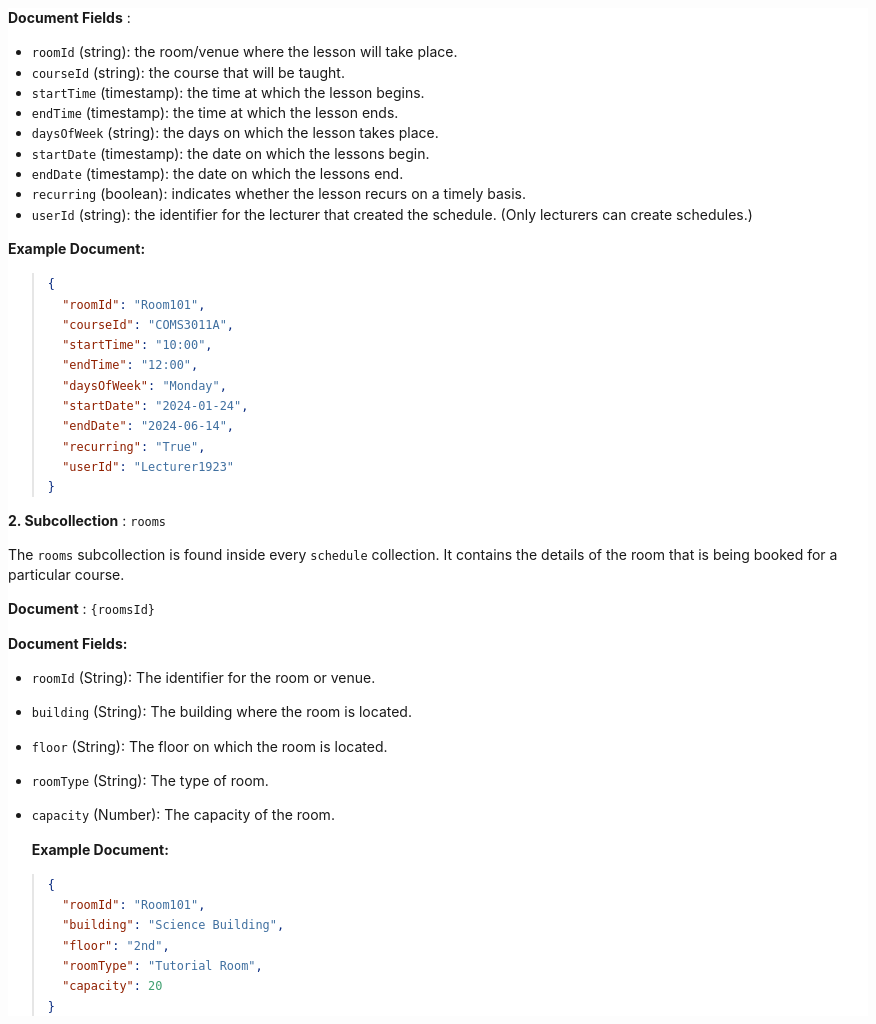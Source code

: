 **Document Fields** :

- `roomId` (string): the room/venue where the lesson will take place.
- `courseId` (string): the course that will be taught.
- `startTime` (timestamp): the time at which the lesson begins.
- `endTime` (timestamp): the time at which the lesson ends.
- `daysOfWeek` (string): the days on which the lesson takes place.
- `startDate` (timestamp): the date on which the lessons begin.
- `endDate` (timestamp): the date on which the lessons end.
- `recurring` (boolean): indicates whether the lesson recurs on a timely basis.
- `userId` (string): the identifier for the lecturer that created the schedule. (Only lecturers can create schedules.)

**Example Document:** <br>

> ```json
> {
>   "roomId": "Room101",
>   "courseId": "COMS3011A",
>   "startTime": "10:00",
>   "endTime": "12:00",
>   "daysOfWeek": "Monday",
>   "startDate": "2024-01-24",
>   "endDate": "2024-06-14",
>   "recurring": "True",
>   "userId": "Lecturer1923"
> }
> ```

**2. Subcollection** : `rooms`

The `rooms` subcollection is found inside every `schedule` collection. It contains the details of the room that is being booked for a particular course.

**Document** : `{roomsId}`

**Document Fields:**

- `roomId` (String): The identifier for the room or venue.
- `building` (String): The building where the room is located.
- `floor` (String): The floor on which the room is located.
- `roomType` (String): The type of room.
- `capacity` (Number): The capacity of the room.

  **Example Document:**

> ```json
> {
>   "roomId": "Room101",
>   "building": "Science Building",
>   "floor": "2nd",
>   "roomType": "Tutorial Room",
>   "capacity": 20
> }
> ```
